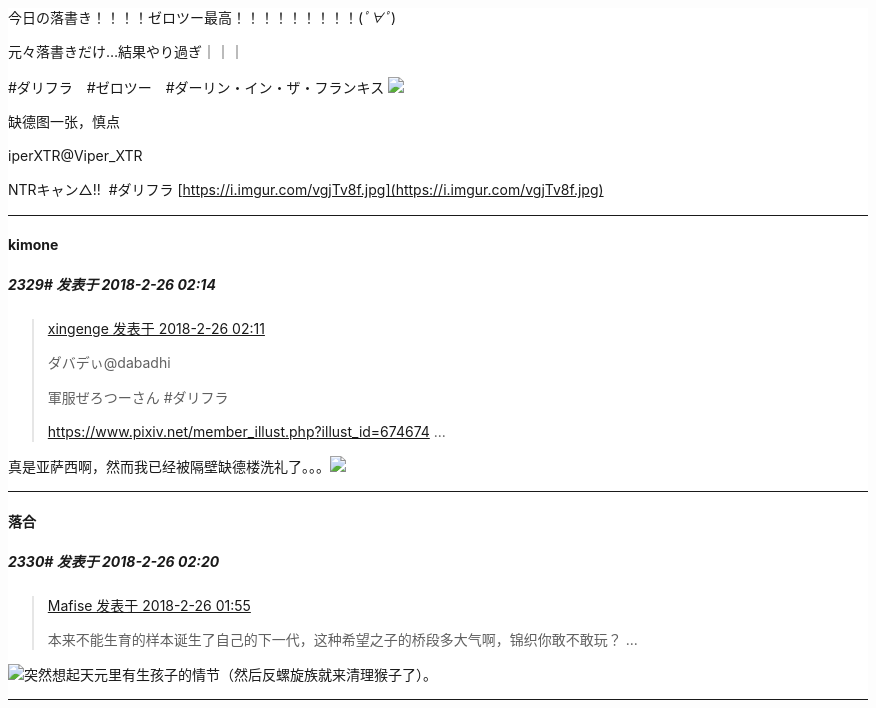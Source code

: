 今日の落書き！！！！ゼロツー最高！！！！！！！！！(*ﾟ∀ﾟ*)

元々落書きだけ…結果やり過ぎ｜｜｜

#ダリフラ　#ゼロツー　#ダーリン・イン・ザ・フランキス
<img src="http://wx1.sinaimg.cn/large/740ca5e5gy1fot8mm585dj20nm0xbn10.jpg" referrerpolicy="no-referrer">



缺德图一张，慎点

iperXTR@Viper_XTR

NTRキャン△!!  #ダリフラ
[https://i.imgur.com/vgjTv8f.jpg](https://i.imgur.com/vgjTv8f.jpg)







-----

####  kimone  
##### 2329#       发表于 2018-2-26 02:14



<blockquote><a href="httphttps://bbs.saraba1st.com/2b/forum.php?mod=redirect&amp;goto=findpost&amp;pid=38670763&amp;ptid=1583829" target="_blank">xingenge 发表于 2018-2-26 02:11</a>

ダバデぃ@dabadhi

軍服ぜろつーさん #ダリフラ

https://www.pixiv.net/member_illust.php?illust_id=674674 ...</blockquote>
真是亚萨西啊，然而我已经被隔壁缺德楼洗礼了。。。<img src="https://static.saraba1st.com/image/smiley/face2017/068.png" referrerpolicy="no-referrer">







-----

####  落合  
##### 2330#       发表于 2018-2-26 02:20



<blockquote><a href="httphttps://bbs.saraba1st.com/2b/forum.php?mod=redirect&amp;goto=findpost&amp;pid=38670699&amp;ptid=1583829" target="_blank">Mafise 发表于 2018-2-26 01:55</a>

本来不能生育的样本诞生了自己的下一代，这种希望之子的桥段多大气啊，锦织你敢不敢玩？ ...</blockquote>
<img src="https://static.saraba1st.com/image/smiley/face2017/003.png" referrerpolicy="no-referrer">突然想起天元里有生孩子的情节（然后反螺旋族就来清理猴子了）。







-----
